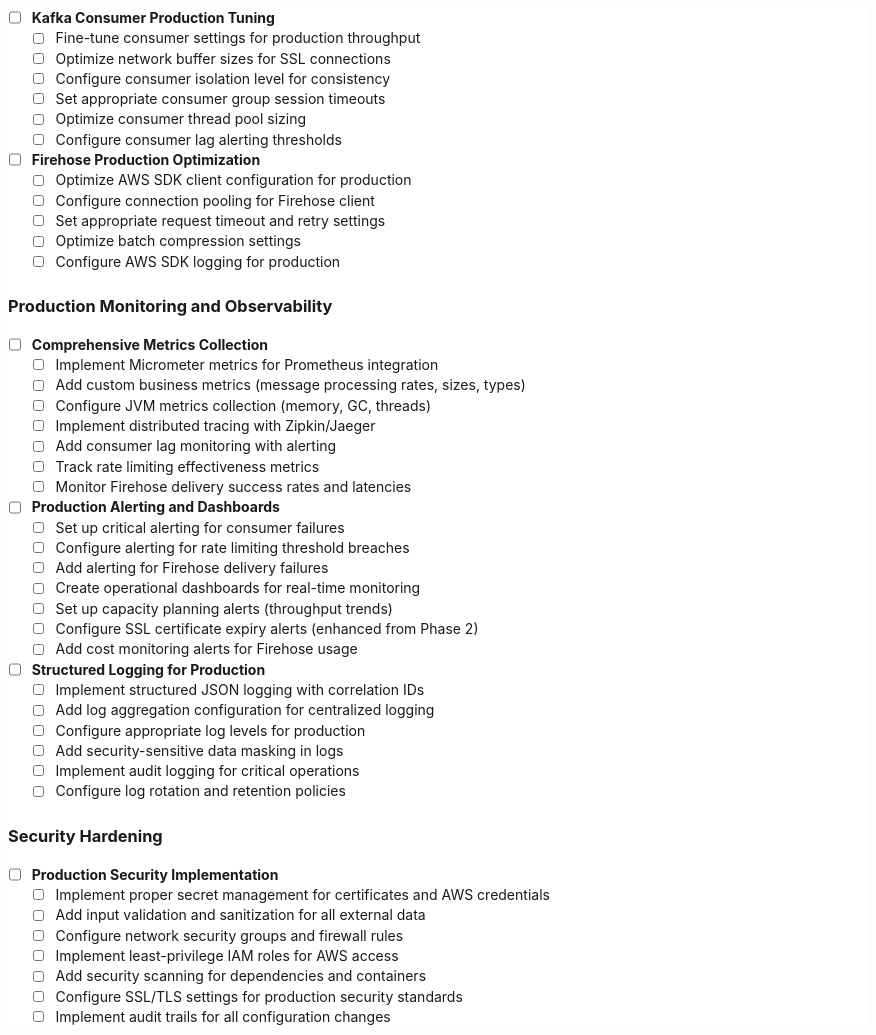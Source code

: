 - [ ] **Kafka Consumer Production Tuning**
  - [ ] Fine-tune consumer settings for production throughput
  - [ ] Optimize network buffer sizes for SSL connections
  - [ ] Configure consumer isolation level for consistency
  - [ ] Set appropriate consumer group session timeouts
  - [ ] Optimize consumer thread pool sizing
  - [ ] Configure consumer lag alerting thresholds

- [ ] **Firehose Production Optimization**
  - [ ] Optimize AWS SDK client configuration for production
  - [ ] Configure connection pooling for Firehose client
  - [ ] Set appropriate request timeout and retry settings
  - [ ] Optimize batch compression settings
  - [ ] Configure AWS SDK logging for production

### Production Monitoring and Observability
- [ ] **Comprehensive Metrics Collection**
  - [ ] Implement Micrometer metrics for Prometheus integration
  - [ ] Add custom business metrics (message processing rates, sizes, types)
  - [ ] Configure JVM metrics collection (memory, GC, threads)
  - [ ] Implement distributed tracing with Zipkin/Jaeger
  - [ ] Add consumer lag monitoring with alerting
  - [ ] Track rate limiting effectiveness metrics
  - [ ] Monitor Firehose delivery success rates and latencies

- [ ] **Production Alerting and Dashboards**
  - [ ] Set up critical alerting for consumer failures
  - [ ] Configure alerting for rate limiting threshold breaches
  - [ ] Add alerting for Firehose delivery failures
  - [ ] Create operational dashboards for real-time monitoring
  - [ ] Set up capacity planning alerts (throughput trends)
  - [ ] Configure SSL certificate expiry alerts (enhanced from Phase 2)
  - [ ] Add cost monitoring alerts for Firehose usage

- [ ] **Structured Logging for Production**
  - [ ] Implement structured JSON logging with correlation IDs
  - [ ] Add log aggregation configuration for centralized logging
  - [ ] Configure appropriate log levels for production
  - [ ] Add security-sensitive data masking in logs
  - [ ] Implement audit logging for critical operations
  - [ ] Configure log rotation and retention policies

### Security Hardening
- [ ] **Production Security Implementation**
  - [ ] Implement proper secret management for certificates and AWS credentials
  - [ ] Add input validation and sanitization for all external data
  - [ ] Configure network security groups and firewall rules
  - [ ] Implement least-privilege IAM roles for AWS access
  - [ ] Add security scanning for dependencies and containers
  - [ ] Configure SSL/TLS settings for production security standards
  - [ ] Implement audit trails for all configuration changes
